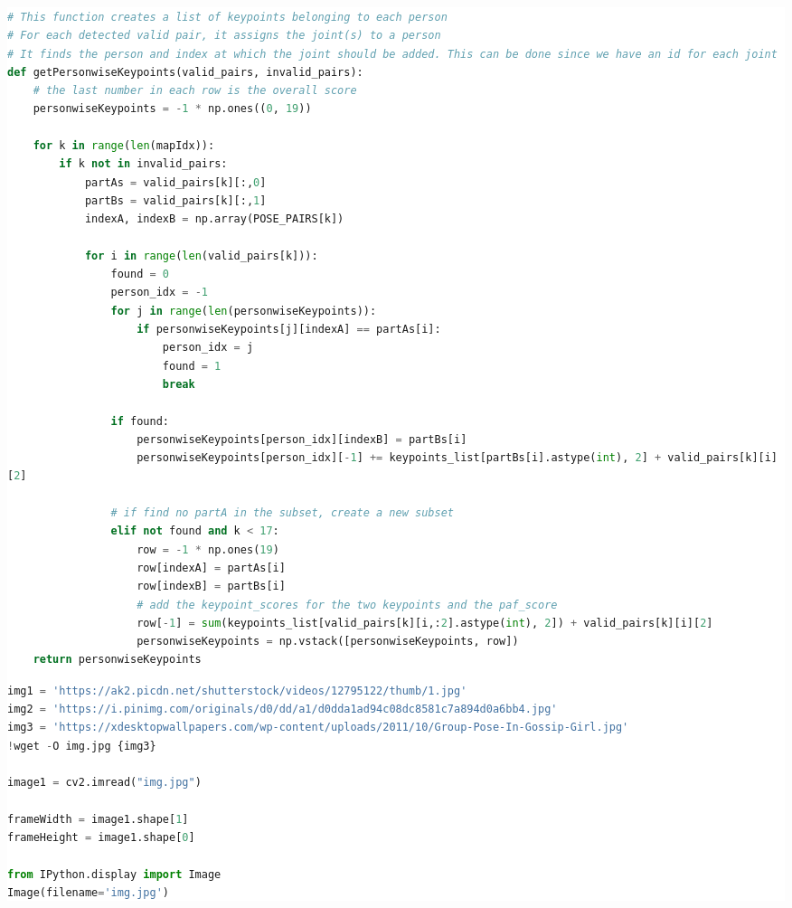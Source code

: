 ```python colab={} colab_type="code" id="mg06XnD4cPgM"
# This function creates a list of keypoints belonging to each person
# For each detected valid pair, it assigns the joint(s) to a person
# It finds the person and index at which the joint should be added. This can be done since we have an id for each joint
def getPersonwiseKeypoints(valid_pairs, invalid_pairs):
    # the last number in each row is the overall score 
    personwiseKeypoints = -1 * np.ones((0, 19))

    for k in range(len(mapIdx)):
        if k not in invalid_pairs:
            partAs = valid_pairs[k][:,0]
            partBs = valid_pairs[k][:,1]
            indexA, indexB = np.array(POSE_PAIRS[k])

            for i in range(len(valid_pairs[k])): 
                found = 0
                person_idx = -1
                for j in range(len(personwiseKeypoints)):
                    if personwiseKeypoints[j][indexA] == partAs[i]:
                        person_idx = j
                        found = 1
                        break

                if found:
                    personwiseKeypoints[person_idx][indexB] = partBs[i]
                    personwiseKeypoints[person_idx][-1] += keypoints_list[partBs[i].astype(int), 2] + valid_pairs[k][i][2]

                # if find no partA in the subset, create a new subset
                elif not found and k < 17:
                    row = -1 * np.ones(19)
                    row[indexA] = partAs[i]
                    row[indexB] = partBs[i]
                    # add the keypoint_scores for the two keypoints and the paf_score 
                    row[-1] = sum(keypoints_list[valid_pairs[k][i,:2].astype(int), 2]) + valid_pairs[k][i][2]
                    personwiseKeypoints = np.vstack([personwiseKeypoints, row])
    return personwiseKeypoints
```

```python colab={"base_uri": "https://localhost:8080/", "height": 776} colab_type="code" executionInfo={"elapsed": 12502, "status": "ok", "timestamp": 1587503486480, "user": {"displayName": "Sparsh Agarwal", "photoUrl": "", "userId": "13037694610922482904"}, "user_tz": -330} id="xuqh605-cRmN" outputId="59987cd7-5089-47d4-b53e-4f4af0c79b8a"
img1 = 'https://ak2.picdn.net/shutterstock/videos/12795122/thumb/1.jpg'
img2 = 'https://i.pinimg.com/originals/d0/dd/a1/d0dda1ad94c08dc8581c7a894d0a6bb4.jpg'
img3 = 'https://xdesktopwallpapers.com/wp-content/uploads/2011/10/Group-Pose-In-Gossip-Girl.jpg'
!wget -O img.jpg {img3}

image1 = cv2.imread("img.jpg")

frameWidth = image1.shape[1]
frameHeight = image1.shape[0]

from IPython.display import Image
Image(filename='img.jpg') 
```
